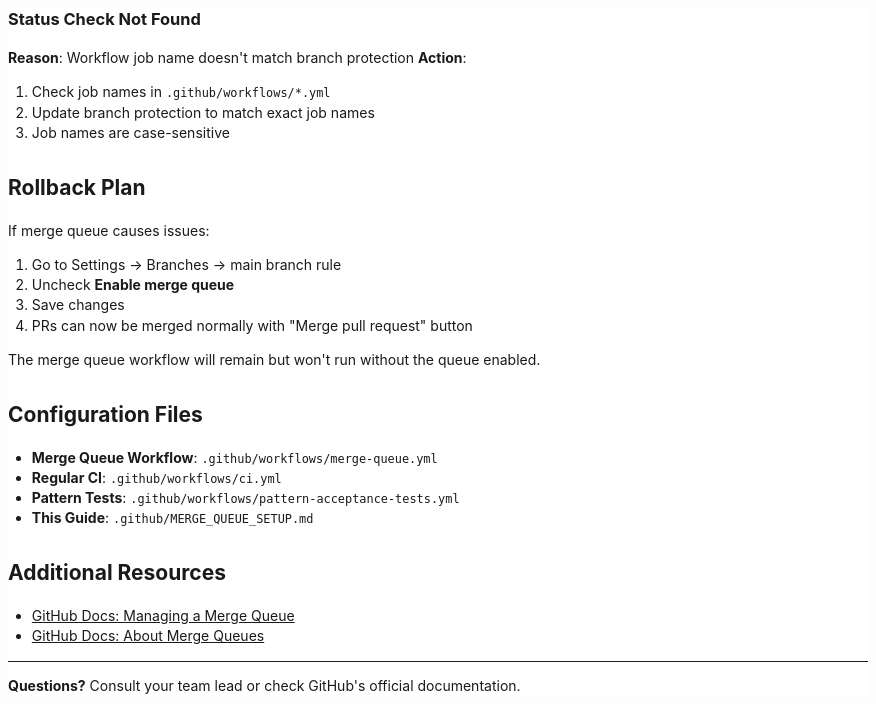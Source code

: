 ### Status Check Not Found

**Reason**: Workflow job name doesn't match branch protection
**Action**:
1. Check job names in `.github/workflows/*.yml`
2. Update branch protection to match exact job names
3. Job names are case-sensitive

## Rollback Plan

If merge queue causes issues:

1. Go to Settings → Branches → main branch rule
2. Uncheck **Enable merge queue**
3. Save changes
4. PRs can now be merged normally with "Merge pull request" button

The merge queue workflow will remain but won't run without the queue enabled.

## Configuration Files

- **Merge Queue Workflow**: `.github/workflows/merge-queue.yml`
- **Regular CI**: `.github/workflows/ci.yml`
- **Pattern Tests**: `.github/workflows/pattern-acceptance-tests.yml`
- **This Guide**: `.github/MERGE_QUEUE_SETUP.md`

## Additional Resources

- [GitHub Docs: Managing a Merge Queue](https://docs.github.com/en/repositories/configuring-branches-and-merges-in-your-repository/configuring-pull-request-merges/managing-a-merge-queue)
- [GitHub Docs: About Merge Queues](https://docs.github.com/en/repositories/configuring-branches-and-merges-in-your-repository/configuring-pull-request-merges/about-merge-queues)

---

**Questions?** Consult your team lead or check GitHub's official documentation.

